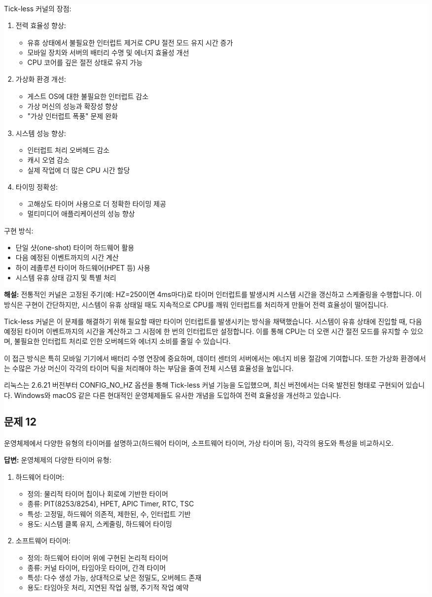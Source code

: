 Tick-less 커널의 장점:

1. 전력 효율성 향상:
   - 유휴 상태에서 불필요한 인터럽트 제거로 CPU 절전 모드 유지 시간 증가
   - 모바일 장치와 서버의 배터리 수명 및 에너지 효율성 개선
   - CPU 코어를 깊은 절전 상태로 유지 가능

2. 가상화 환경 개선:
   - 게스트 OS에 대한 불필요한 인터럽트 감소
   - 가상 머신의 성능과 확장성 향상
   - "가상 인터럽트 폭풍" 문제 완화

3. 시스템 성능 향상:
   - 인터럽트 처리 오버헤드 감소
   - 캐시 오염 감소
   - 실제 작업에 더 많은 CPU 시간 할당

4. 타이밍 정확성:
   - 고해상도 타이머 사용으로 더 정확한 타이밍 제공
   - 멀티미디어 애플리케이션의 성능 향상

구현 방식:
- 단일 샷(one-shot) 타이머 하드웨어 활용
- 다음 예정된 이벤트까지의 시간 계산
- 하이 레졸루션 타이머 하드웨어(HPET 등) 사용
- 시스템 유휴 상태 감지 및 특별 처리

**해설:**
전통적인 커널은 고정된 주기(예: HZ=250이면 4ms마다)로 타이머 인터럽트를 발생시켜 시스템 시간을 갱신하고 스케줄링을 수행합니다. 이 방식은 구현이 간단하지만, 시스템이 유휴 상태일 때도 지속적으로 CPU를 깨워 인터럽트를 처리하게 만들어 전력 효율성이 떨어집니다.

Tick-less 커널은 이 문제를 해결하기 위해 필요할 때만 타이머 인터럽트를 발생시키는 방식을 채택했습니다. 시스템이 유휴 상태에 진입할 때, 다음 예정된 타이머 이벤트까지의 시간을 계산하고 그 시점에 한 번의 인터럽트만 설정합니다. 이를 통해 CPU는 더 오랜 시간 절전 모드를 유지할 수 있으며, 불필요한 인터럽트 처리로 인한 오버헤드와 에너지 소비를 줄일 수 있습니다.

이 접근 방식은 특히 모바일 기기에서 배터리 수명 연장에 중요하며, 데이터 센터의 서버에서는 에너지 비용 절감에 기여합니다. 또한 가상화 환경에서는 수많은 가상 머신이 각각의 타이머 틱을 처리해야 하는 부담을 줄여 전체 시스템 효율성을 높입니다.

리눅스는 2.6.21 버전부터 CONFIG_NO_HZ 옵션을 통해 Tick-less 커널 기능을 도입했으며, 최신 버전에서는 더욱 발전된 형태로 구현되어 있습니다. Windows와 macOS 같은 다른 현대적인 운영체제들도 유사한 개념을 도입하여 전력 효율성을 개선하고 있습니다.

## 문제 12
운영체제에서 다양한 유형의 타이머를 설명하고(하드웨어 타이머, 소프트웨어 타이머, 가상 타이머 등), 각각의 용도와 특성을 비교하시오.

**답변:**
운영체제의 다양한 타이머 유형:

1. 하드웨어 타이머:
   - 정의: 물리적 타이머 칩이나 회로에 기반한 타이머
   - 종류: PIT(8253/8254), HPET, APIC Timer, RTC, TSC
   - 특성: 고정밀, 하드웨어 의존적, 제한된, 수, 인터럽트 기반
   - 용도: 시스템 클록 유지, 스케줄링, 하드웨어 타이밍

2. 소프트웨어 타이머:
   - 정의: 하드웨어 타이머 위에 구현된 논리적 타이머
   - 종류: 커널 타이머, 타임아웃 타이머, 간격 타이머
   - 특성: 다수 생성 가능, 상대적으로 낮은 정밀도, 오버헤드 존재
   - 용도: 타임아웃 처리, 지연된 작업 실행, 주기적 작업 예약
